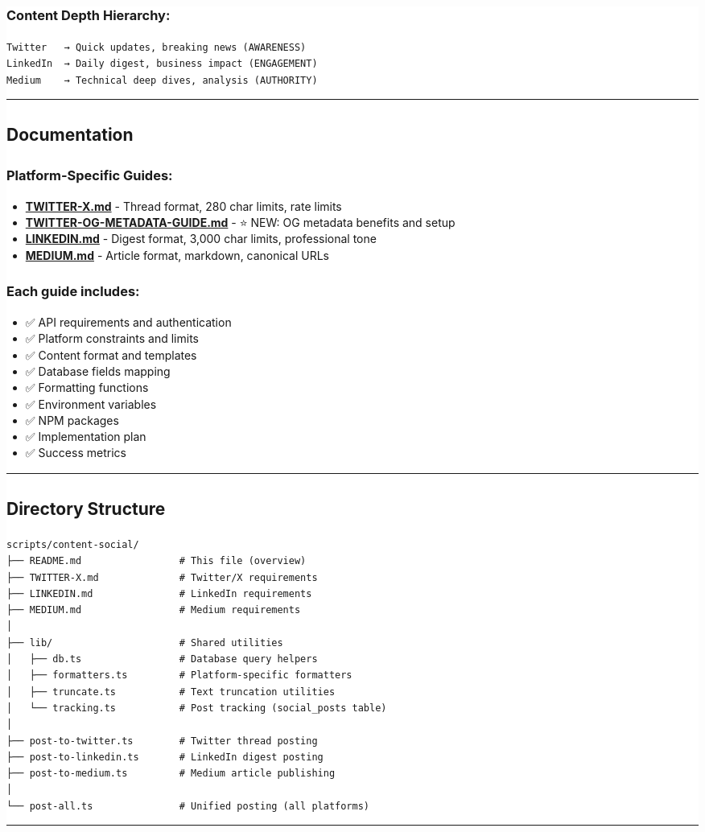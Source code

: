 ### Content Depth Hierarchy:
```
Twitter   → Quick updates, breaking news (AWARENESS)
LinkedIn  → Daily digest, business impact (ENGAGEMENT)  
Medium    → Technical deep dives, analysis (AUTHORITY)
```

---

## Documentation

### Platform-Specific Guides:
- **[TWITTER-X.md](./TWITTER-X.md)** - Thread format, 280 char limits, rate limits
- **[TWITTER-OG-METADATA-GUIDE.md](./TWITTER-OG-METADATA-GUIDE.md)** - ⭐ NEW: OG metadata benefits and setup
- **[LINKEDIN.md](./LINKEDIN.md)** - Digest format, 3,000 char limits, professional tone
- **[MEDIUM.md](./MEDIUM.md)** - Article format, markdown, canonical URLs

### Each guide includes:
- ✅ API requirements and authentication
- ✅ Platform constraints and limits
- ✅ Content format and templates
- ✅ Database fields mapping
- ✅ Formatting functions
- ✅ Environment variables
- ✅ NPM packages
- ✅ Implementation plan
- ✅ Success metrics

---

## Directory Structure

```
scripts/content-social/
├── README.md                 # This file (overview)
├── TWITTER-X.md              # Twitter/X requirements
├── LINKEDIN.md               # LinkedIn requirements
├── MEDIUM.md                 # Medium requirements
│
├── lib/                      # Shared utilities
│   ├── db.ts                 # Database query helpers
│   ├── formatters.ts         # Platform-specific formatters
│   ├── truncate.ts           # Text truncation utilities
│   └── tracking.ts           # Post tracking (social_posts table)
│
├── post-to-twitter.ts        # Twitter thread posting
├── post-to-linkedin.ts       # LinkedIn digest posting
├── post-to-medium.ts         # Medium article publishing
│
└── post-all.ts               # Unified posting (all platforms)
```

---